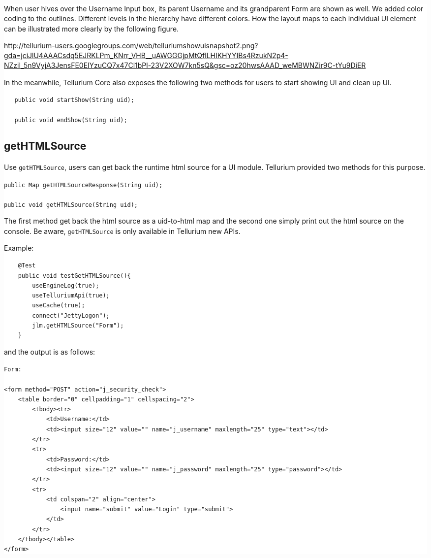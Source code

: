 When user hives over the Username Input box, its parent Username and its grandparent Form
are shown as well. We added color coding to the outlines. Different levels in the hierarchy have different colors. How the layout maps to each individual UI element can be illustrated more clearly by the following figure.

http://tellurium-users.googlegroups.com/web/telluriumshowuisnapshot2.png?gda=jciJlU4AAACsdq5EJRKLPm_KNrr_VHB__uAWGGGjpMtQflLHIKHYYIBs4RzukN2p4-NZziI_5n9VyjA3JensFE0ElYzuCQ7x47Cl1bPl-23V2XOW7kn5sQ&gsc=oz20hwsAAAD_weMBWNZir9C-tYu9DiER


In the meanwhile, Tellurium Core also exposes the following two methods for users to start showing UI and clean up UI.

```
   public void startShow(String uid);

   public void endShow(String uid);
```

## getHTMLSource ##

Use `getHTMLSource`, users can get back the runtime html source for a UI module. Tellurium provided two methods for this purpose.

```
public Map getHTMLSourceResponse(String uid);

public void getHTMLSource(String uid);
```

The first method get back the html source as a uid-to-html map and the second one simply print out the html source on the console. Be aware, `getHTMLSource` is only available in Tellurium new APIs.

Example:

```
    @Test
    public void testGetHTMLSource(){
        useEngineLog(true);
        useTelluriumApi(true);
        useCache(true);
        connect("JettyLogon");
        jlm.getHTMLSource("Form");
    }
```

and the output is as follows:

```
Form: 

<form method="POST" action="j_security_check">
    <table border="0" cellpadding="1" cellspacing="2">
        <tbody><tr>
            <td>Username:</td>
            <td><input size="12" value="" name="j_username" maxlength="25" type="text"></td>
        </tr>
        <tr>
            <td>Password:</td>
            <td><input size="12" value="" name="j_password" maxlength="25" type="password"></td>
        </tr>
        <tr>
            <td colspan="2" align="center">
                <input name="submit" value="Login" type="submit">
            </td>
        </tr>
    </tbody></table>
</form>

```